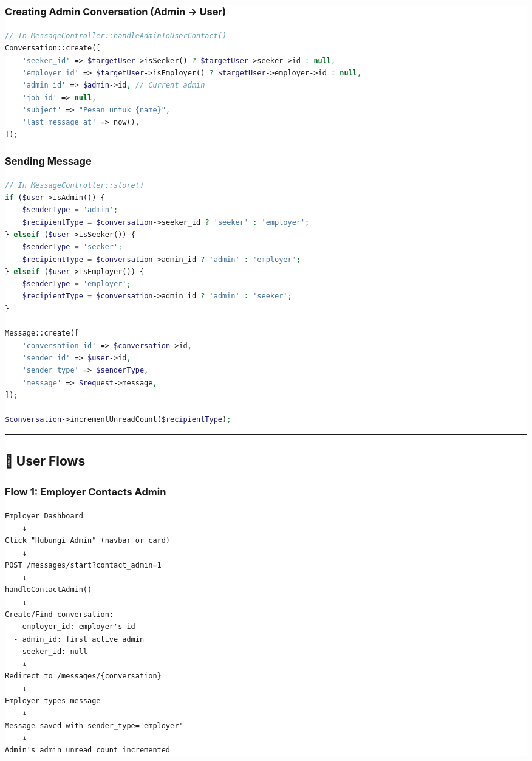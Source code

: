 ### Creating Admin Conversation (Admin → User)
```php
// In MessageController::handleAdminToUserContact()
Conversation::create([
    'seeker_id' => $targetUser->isSeeker() ? $targetUser->seeker->id : null,
    'employer_id' => $targetUser->isEmployer() ? $targetUser->employer->id : null,
    'admin_id' => $admin->id, // Current admin
    'job_id' => null,
    'subject' => "Pesan untuk {name}",
    'last_message_at' => now(),
]);
```

### Sending Message
```php
// In MessageController::store()
if ($user->isAdmin()) {
    $senderType = 'admin';
    $recipientType = $conversation->seeker_id ? 'seeker' : 'employer';
} elseif ($user->isSeeker()) {
    $senderType = 'seeker';
    $recipientType = $conversation->admin_id ? 'admin' : 'employer';
} elseif ($user->isEmployer()) {
    $senderType = 'employer';
    $recipientType = $conversation->admin_id ? 'admin' : 'seeker';
}

Message::create([
    'conversation_id' => $conversation->id,
    'sender_id' => $user->id,
    'sender_type' => $senderType,
    'message' => $request->message,
]);

$conversation->incrementUnreadCount($recipientType);
```

---

## 🎯 User Flows

### Flow 1: Employer Contacts Admin
```
Employer Dashboard
    ↓
Click "Hubungi Admin" (navbar or card)
    ↓
POST /messages/start?contact_admin=1
    ↓
handleContactAdmin()
    ↓
Create/Find conversation:
  - employer_id: employer's id
  - admin_id: first active admin
  - seeker_id: null
    ↓
Redirect to /messages/{conversation}
    ↓
Employer types message
    ↓
Message saved with sender_type='employer'
    ↓
Admin's admin_unread_count incremented
```